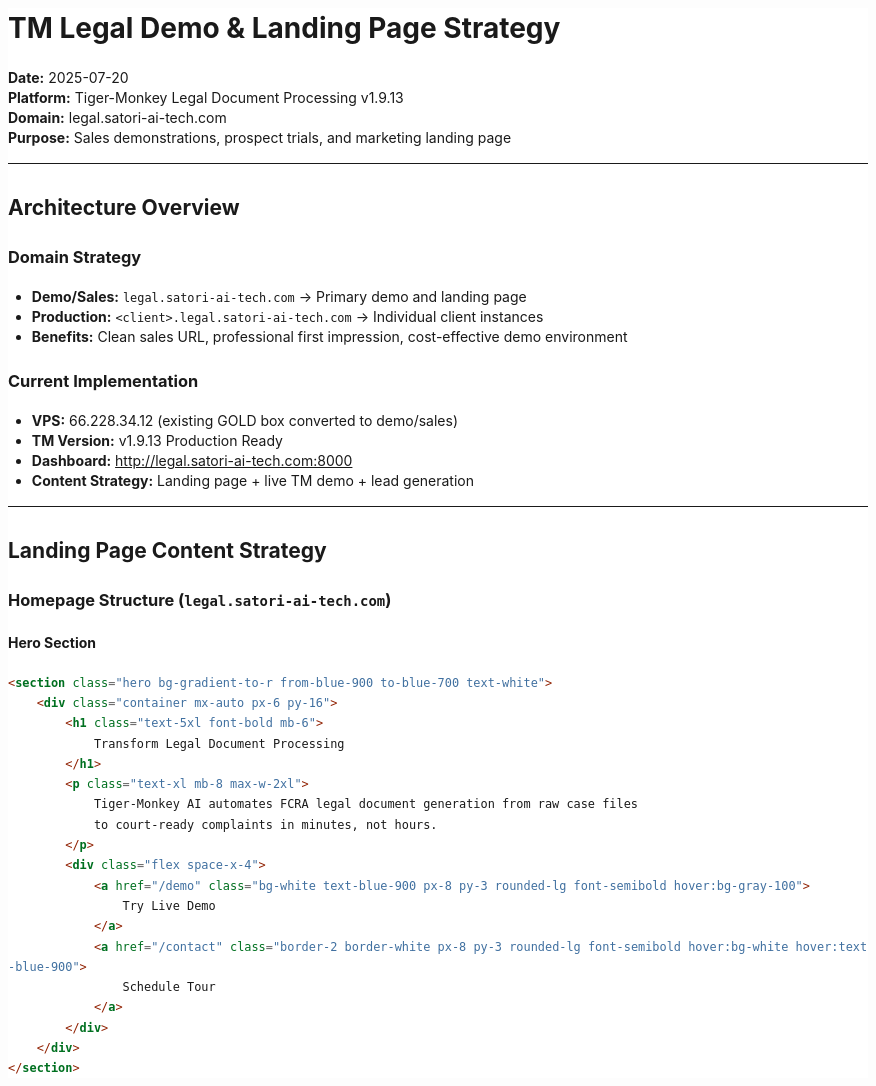 # TM Legal Demo & Landing Page Strategy

**Date:** 2025-07-20  
**Platform:** Tiger-Monkey Legal Document Processing v1.9.13  
**Domain:** legal.satori-ai-tech.com  
**Purpose:** Sales demonstrations, prospect trials, and marketing landing page

---

## Architecture Overview

### **Domain Strategy**
- **Demo/Sales:** `legal.satori-ai-tech.com` → Primary demo and landing page
- **Production:** `<client>.legal.satori-ai-tech.com` → Individual client instances
- **Benefits:** Clean sales URL, professional first impression, cost-effective demo environment

### **Current Implementation**
- **VPS:** 66.228.34.12 (existing GOLD box converted to demo/sales)
- **TM Version:** v1.9.13 Production Ready
- **Dashboard:** http://legal.satori-ai-tech.com:8000
- **Content Strategy:** Landing page + live TM demo + lead generation

---

## Landing Page Content Strategy

### **Homepage Structure** (`legal.satori-ai-tech.com`)

#### **Hero Section**
```html
<section class="hero bg-gradient-to-r from-blue-900 to-blue-700 text-white">
    <div class="container mx-auto px-6 py-16">
        <h1 class="text-5xl font-bold mb-6">
            Transform Legal Document Processing
        </h1>
        <p class="text-xl mb-8 max-w-2xl">
            Tiger-Monkey AI automates FCRA legal document generation from raw case files 
            to court-ready complaints in minutes, not hours.
        </p>
        <div class="flex space-x-4">
            <a href="/demo" class="bg-white text-blue-900 px-8 py-3 rounded-lg font-semibold hover:bg-gray-100">
                Try Live Demo
            </a>
            <a href="/contact" class="border-2 border-white px-8 py-3 rounded-lg font-semibold hover:bg-white hover:text-blue-900">
                Schedule Tour
            </a>
        </div>
    </div>
</section>
```
